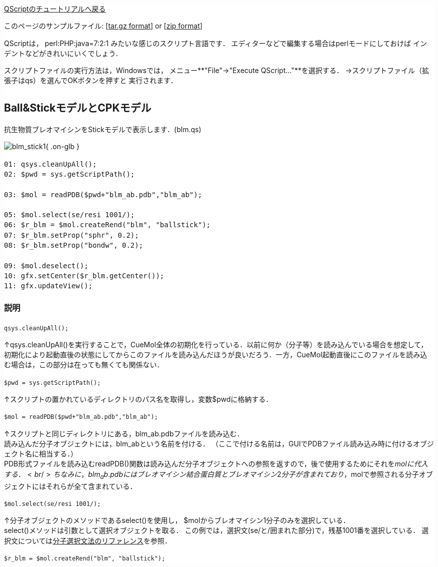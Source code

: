 [QScriptのチュートリアルへ戻る](../../../Documents/QScriptのチュートリアル/)



このページのサンプルファイル:
[[tar.gz format](http://prdownloads.sourceforge.net/cuemol/qscript-tutorial-2.tar.gz?download)] or
[[zip format](http://prdownloads.sourceforge.net/cuemol/qscript-tutorial-2.zip?download)]

QScriptは，
perl:PHP:java=7:2:1
みたいな感じのスクリプト言語です．
エディターなどで編集する場合はperlモードにしておけば
インデントなどがきれいにいくでしょう．

スクリプトファイルの実行方法は，Windowsでは，
メニュー**"File"->"Execute QScript..."**を選択する．
→スクリプトファイル（拡張子はqs）を選んでOKボタンを押すと
実行されます．

## Ball&StickモデルとCPKモデル
抗生物質ブレオマイシンをStickモデルで表示します．(blm.qs) 

![blm_stick1](../../../assets/images/Documents/QScriptのチュートリアル/Step1/blm_stick1.png){ .on-glb }

<pre>
01: qsys.cleanUpAll();
02: $pwd = sys.getScriptPath();

03: $mol = readPDB($pwd+"blm_ab.pdb","blm_ab");

05: $mol.select(se/resi 1001/);
06: $r_blm = $mol.createRend("blm", "ballstick");
07: $r_blm.setProp("sphr", 0.2);
08: $r_blm.setProp("bondw", 0.2);

09: $mol.deselect();
10: gfx.setCenter($r_blm.getCenter());
11: gfx.updateView();
</pre>

### 説明
```
qsys.cleanUpAll();
```
↑qsys.cleanUpAll()を実行することで，CueMol全体の初期化を行っている．以前に何か（分子等）を読み込んでいる場合を想定して，初期化により起動直後の状態にしてからこのファイルを読み込んだほうが良いだろう．一方，CueMol起動直後にこのファイルを読み込む場合は，この部分は在っても無くても関係ない．

```
$pwd = sys.getScriptPath();
```
↑スクリプトの置かれているディレクトリのパス名を取得し，変数$pwdに格納する．
```
$mol = readPDB($pwd+"blm_ab.pdb","blm_ab");
```
↑スクリプトと同じディレクトリにある，blm_ab.pdbファイルを読み込む．<br />
読み込んだ分子オブジェクトには，blm_abという名前を付ける．
（ここで付ける名前は，GUIでPDBファイル読み込み時に付けるオブジェクト名に相当する．）<br />
PDB形式ファイルを読み込むreadPDB()関数は読み込んだ分子オブジェクトへの参照を返すので，後で使用するためにそれを$molに代入する．<br />
ちなみに，blm_ab.pdbにはブレオマイシン結合蛋白質とブレオマイシン2分子が含まれており，$molで参照される分子オブジェクトにはそれらが全て含まれている．
```
$mol.select(se/resi 1001/);
```
↑分子オブジェクトのメソッドであるselect()を使用し，
$molからブレオマイシン1分子のみを選択している．<br />
select()メソッドは引数として選択オブジェクトを取る．
この例では，選択文(se/と/囲まれた部分)で，残基1001番を選択している．
選択文については[分子選択文法のリファレンス](../../../Documents/MolSelSyntax)を参照．
```
$r_blm = $mol.createRend("blm", "ballstick");
```